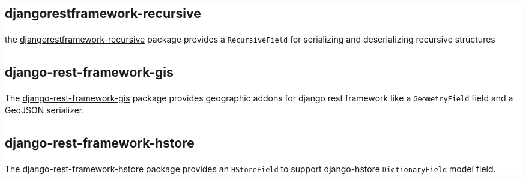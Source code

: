## djangorestframework-recursive

the [djangorestframework-recursive][djangorestframework-recursive] package provides a `RecursiveField` for serializing and deserializing recursive structures

## django-rest-framework-gis

The [django-rest-framework-gis][django-rest-framework-gis] package provides geographic addons for django rest framework like a `GeometryField` field and a GeoJSON serializer.

## django-rest-framework-hstore

The [django-rest-framework-hstore][django-rest-framework-hstore] package provides an `HStoreField` to support [django-hstore][django-hstore] `DictionaryField` model field.

[cite]: https://docs.djangoproject.com/en/stable/ref/forms/api/#django.forms.Form.cleaned_data
[html-and-forms]: ../topics/html-and-forms.md
[FILE_UPLOAD_HANDLERS]: https://docs.djangoproject.com/en/stable/ref/settings/#std:setting-FILE_UPLOAD_HANDLERS
[strftime]: https://docs.python.org/3/library/datetime.html#strftime-and-strptime-behavior
[iso8601]: https://www.w3.org/TR/NOTE-datetime
[drf-compound-fields]: https://drf-compound-fields.readthedocs.io
[drf-extra-fields]: https://github.com/Hipo/drf-extra-fields
[djangorestframework-recursive]: https://github.com/heywbj/django-rest-framework-recursive
[django-rest-framework-gis]: https://github.com/djangonauts/django-rest-framework-gis
[django-rest-framework-hstore]: https://github.com/djangonauts/django-rest-framework-hstore
[django-hstore]: https://github.com/djangonauts/django-hstore
[python-decimal-rounding-modes]: https://docs.python.org/3/library/decimal.html#rounding-modes
[django-current-timezone]: https://docs.djangoproject.com/en/stable/topics/i18n/timezones/#default-time-zone-and-current-time-zone
[django-docs-select-related]: https://docs.djangoproject.com/en/stable/ref/models/querysets/#django.db.models.query.QuerySet.select_related
